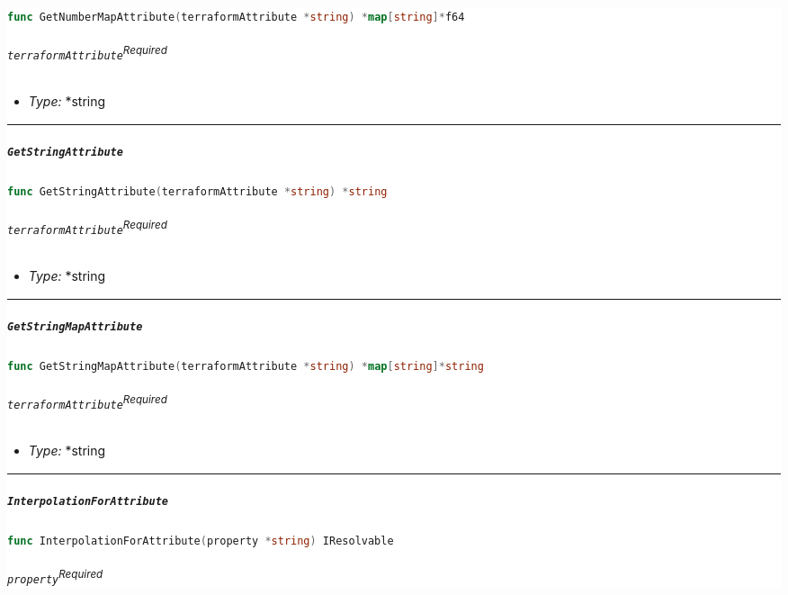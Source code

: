 ```go
func GetNumberMapAttribute(terraformAttribute *string) *map[string]*f64
```

###### `terraformAttribute`<sup>Required</sup> <a name="terraformAttribute" id="@cdktf/provider-kubernetes.roleV1.RoleV1RuleOutputReference.getNumberMapAttribute.parameter.terraformAttribute"></a>

- *Type:* *string

---

##### `GetStringAttribute` <a name="GetStringAttribute" id="@cdktf/provider-kubernetes.roleV1.RoleV1RuleOutputReference.getStringAttribute"></a>

```go
func GetStringAttribute(terraformAttribute *string) *string
```

###### `terraformAttribute`<sup>Required</sup> <a name="terraformAttribute" id="@cdktf/provider-kubernetes.roleV1.RoleV1RuleOutputReference.getStringAttribute.parameter.terraformAttribute"></a>

- *Type:* *string

---

##### `GetStringMapAttribute` <a name="GetStringMapAttribute" id="@cdktf/provider-kubernetes.roleV1.RoleV1RuleOutputReference.getStringMapAttribute"></a>

```go
func GetStringMapAttribute(terraformAttribute *string) *map[string]*string
```

###### `terraformAttribute`<sup>Required</sup> <a name="terraformAttribute" id="@cdktf/provider-kubernetes.roleV1.RoleV1RuleOutputReference.getStringMapAttribute.parameter.terraformAttribute"></a>

- *Type:* *string

---

##### `InterpolationForAttribute` <a name="InterpolationForAttribute" id="@cdktf/provider-kubernetes.roleV1.RoleV1RuleOutputReference.interpolationForAttribute"></a>

```go
func InterpolationForAttribute(property *string) IResolvable
```

###### `property`<sup>Required</sup> <a name="property" id="@cdktf/provider-kubernetes.roleV1.RoleV1RuleOutputReference.interpolationForAttribute.parameter.property"></a>
